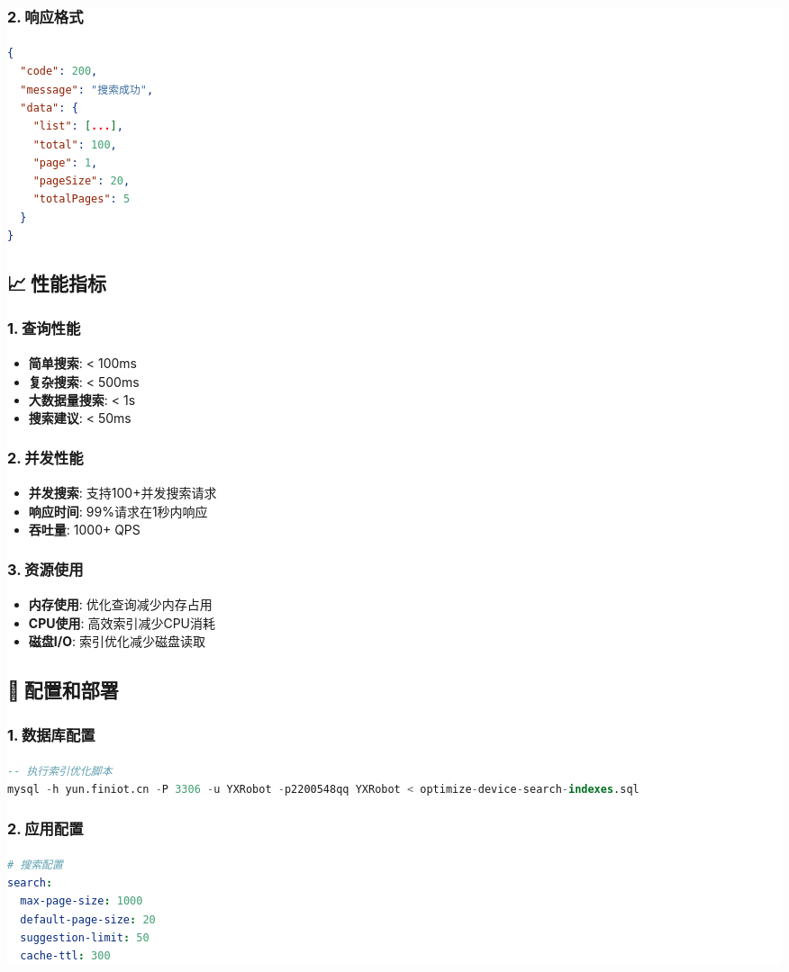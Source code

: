 ### 2. 响应格式
```json
{
  "code": 200,
  "message": "搜索成功",
  "data": {
    "list": [...],
    "total": 100,
    "page": 1,
    "pageSize": 20,
    "totalPages": 5
  }
}
```

## 📈 性能指标

### 1. 查询性能
- **简单搜索**: < 100ms
- **复杂搜索**: < 500ms
- **大数据量搜索**: < 1s
- **搜索建议**: < 50ms

### 2. 并发性能
- **并发搜索**: 支持100+并发搜索请求
- **响应时间**: 99%请求在1秒内响应
- **吞吐量**: 1000+ QPS

### 3. 资源使用
- **内存使用**: 优化查询减少内存占用
- **CPU使用**: 高效索引减少CPU消耗
- **磁盘I/O**: 索引优化减少磁盘读取

## 🔧 配置和部署

### 1. 数据库配置
```sql
-- 执行索引优化脚本
mysql -h yun.finiot.cn -P 3306 -u YXRobot -p2200548qq YXRobot < optimize-device-search-indexes.sql
```

### 2. 应用配置
```yaml
# 搜索配置
search:
  max-page-size: 1000
  default-page-size: 20
  suggestion-limit: 50
  cache-ttl: 300
```
